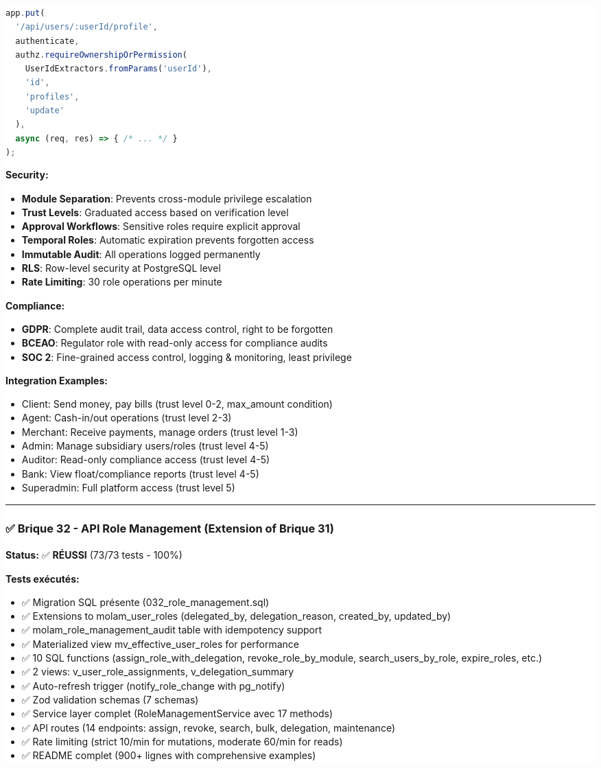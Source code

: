 ```typescript
app.put(
  '/api/users/:userId/profile',
  authenticate,
  authz.requireOwnershipOrPermission(
    UserIdExtractors.fromParams('userId'),
    'id',
    'profiles',
    'update'
  ),
  async (req, res) => { /* ... */ }
);
```

**Security:**
- **Module Separation**: Prevents cross-module privilege escalation
- **Trust Levels**: Graduated access based on verification level
- **Approval Workflows**: Sensitive roles require explicit approval
- **Temporal Roles**: Automatic expiration prevents forgotten access
- **Immutable Audit**: All operations logged permanently
- **RLS**: Row-level security at PostgreSQL level
- **Rate Limiting**: 30 role operations per minute

**Compliance:**
- **GDPR**: Complete audit trail, data access control, right to be forgotten
- **BCEAO**: Regulator role with read-only access for compliance audits
- **SOC 2**: Fine-grained access control, logging & monitoring, least privilege

**Integration Examples:**
- Client: Send money, pay bills (trust level 0-2, max_amount condition)
- Agent: Cash-in/out operations (trust level 2-3)
- Merchant: Receive payments, manage orders (trust level 1-3)
- Admin: Manage subsidiary users/roles (trust level 4-5)
- Auditor: Read-only compliance access (trust level 4-5)
- Bank: View float/compliance reports (trust level 4-5)
- Superadmin: Full platform access (trust level 5)

---

### ✅ Brique 32 - API Role Management (Extension of Brique 31)

**Status:** ✅ **RÉUSSI** (73/73 tests - 100%)

**Tests exécutés:**
- ✅ Migration SQL présente (032_role_management.sql)
- ✅ Extensions to molam_user_roles (delegated_by, delegation_reason, created_by, updated_by)
- ✅ molam_role_management_audit table with idempotency support
- ✅ Materialized view mv_effective_user_roles for performance
- ✅ 10 SQL functions (assign_role_with_delegation, revoke_role_by_module, search_users_by_role, expire_roles, etc.)
- ✅ 2 views: v_user_role_assignments, v_delegation_summary
- ✅ Auto-refresh trigger (notify_role_change with pg_notify)
- ✅ Zod validation schemas (7 schemas)
- ✅ Service layer complet (RoleManagementService avec 17 methods)
- ✅ API routes (14 endpoints: assign, revoke, search, bulk, delegation, maintenance)
- ✅ Rate limiting (strict 10/min for mutations, moderate 60/min for reads)
- ✅ README complet (900+ lignes with comprehensive examples)
